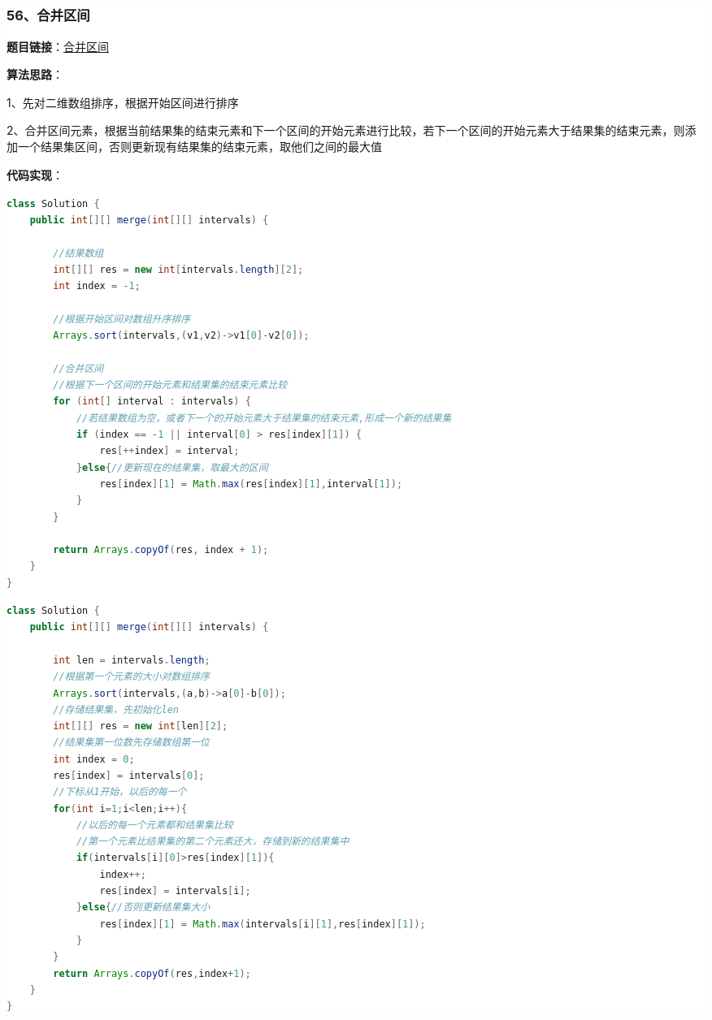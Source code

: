 

### 56、合并区间

**题目链接**：[合并区间](https://leetcode-cn.com/problems/merge-intervals/)

**算法思路**：

1、先对二维数组排序，根据开始区间进行排序

2、合并区间元素，根据当前结果集的结束元素和下一个区间的开始元素进行比较，若下一个区间的开始元素大于结果集的结束元素，则添加一个结果集区间，否则更新现有结果集的结束元素，取他们之间的最大值

**代码实现**：

```java
class Solution {
    public int[][] merge(int[][] intervals) {

        //结果数组
        int[][] res = new int[intervals.length][2];
        int index = -1;

        //根据开始区间对数组升序排序
        Arrays.sort(intervals,(v1,v2)->v1[0]-v2[0]);

        //合并区间
        //根据下一个区间的开始元素和结果集的结束元素比较
        for (int[] interval : intervals) {
            //若结果数组为空，或者下一个的开始元素大于结果集的结束元素,形成一个新的结果集
            if (index == -1 || interval[0] > res[index][1]) {
                res[++index] = interval;
            }else{//更新现在的结果集，取最大的区间
                res[index][1] = Math.max(res[index][1],interval[1]);
            }
        }

        return Arrays.copyOf(res, index + 1);
    }
}
```

```java
class Solution {
    public int[][] merge(int[][] intervals) {
        
        int len = intervals.length;
        //根据第一个元素的大小对数组排序
        Arrays.sort(intervals,(a,b)->a[0]-b[0]);
        //存储结果集，先初始化len
        int[][] res = new int[len][2];
        //结果集第一位数先存储数组第一位
        int index = 0;
        res[index] = intervals[0];
        //下标从1开始，以后的每一个
        for(int i=1;i<len;i++){
            //以后的每一个元素都和结果集比较
            //第一个元素比结果集的第二个元素还大，存储到新的结果集中
            if(intervals[i][0]>res[index][1]){
                index++;
                res[index] = intervals[i];
            }else{//否则更新结果集大小
                res[index][1] = Math.max(intervals[i][1],res[index][1]);
            }
        }
        return Arrays.copyOf(res,index+1);
    }
}
```